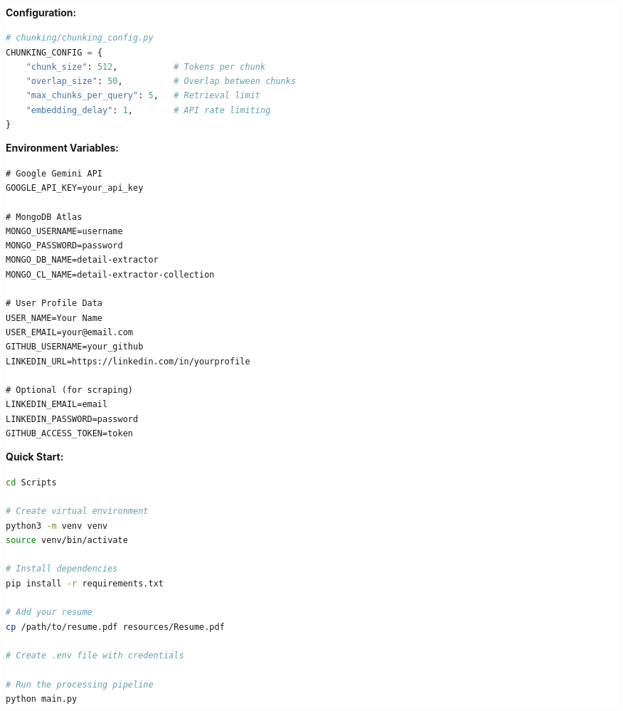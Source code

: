**Configuration:**
```python
# chunking/chunking_config.py
CHUNKING_CONFIG = {
    "chunk_size": 512,           # Tokens per chunk
    "overlap_size": 50,          # Overlap between chunks
    "max_chunks_per_query": 5,   # Retrieval limit
    "embedding_delay": 1,        # API rate limiting
}
```

**Environment Variables:**
```env
# Google Gemini API
GOOGLE_API_KEY=your_api_key

# MongoDB Atlas
MONGO_USERNAME=username
MONGO_PASSWORD=password
MONGO_DB_NAME=detail-extractor
MONGO_CL_NAME=detail-extractor-collection

# User Profile Data
USER_NAME=Your Name
USER_EMAIL=your@email.com
GITHUB_USERNAME=your_github
LINKEDIN_URL=https://linkedin.com/in/yourprofile

# Optional (for scraping)
LINKEDIN_EMAIL=email
LINKEDIN_PASSWORD=password
GITHUB_ACCESS_TOKEN=token
```

**Quick Start:**
```bash
cd Scripts

# Create virtual environment
python3 -m venv venv
source venv/bin/activate

# Install dependencies
pip install -r requirements.txt

# Add your resume
cp /path/to/resume.pdf resources/Resume.pdf

# Create .env file with credentials

# Run the processing pipeline
python main.py
```
